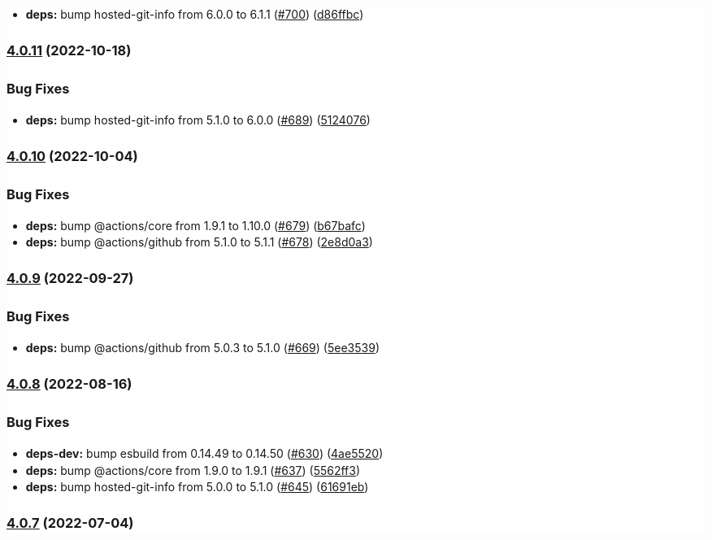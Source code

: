 - **deps:** bump hosted-git-info from 6.0.0 to 6.1.1 ([#700](https://github.com/ybiquitous/npm-audit-fix-action/issues/700)) ([d86ffbc](https://github.com/ybiquitous/npm-audit-fix-action/commit/d86ffbc47826054a5853cb4f71de60080fa2cba4))

### [4.0.11](https://github.com/ybiquitous/npm-audit-fix-action/compare/v4.0.10...v4.0.11) (2022-10-18)

### Bug Fixes

- **deps:** bump hosted-git-info from 5.1.0 to 6.0.0 ([#689](https://github.com/ybiquitous/npm-audit-fix-action/issues/689)) ([5124076](https://github.com/ybiquitous/npm-audit-fix-action/commit/51240765702c79bd2216e9b70cc73574caaa59b5))

### [4.0.10](https://github.com/ybiquitous/npm-audit-fix-action/compare/v4.0.9...v4.0.10) (2022-10-04)

### Bug Fixes

- **deps:** bump @actions/core from 1.9.1 to 1.10.0 ([#679](https://github.com/ybiquitous/npm-audit-fix-action/issues/679)) ([b67bafc](https://github.com/ybiquitous/npm-audit-fix-action/commit/b67bafc1967fd0992a662936d16363e949780f14))
- **deps:** bump @actions/github from 5.1.0 to 5.1.1 ([#678](https://github.com/ybiquitous/npm-audit-fix-action/issues/678)) ([2e8d0a3](https://github.com/ybiquitous/npm-audit-fix-action/commit/2e8d0a3807b31f246dd09c070f494eada51a7c32))

### [4.0.9](https://github.com/ybiquitous/npm-audit-fix-action/compare/v4.0.8...v4.0.9) (2022-09-27)

### Bug Fixes

- **deps:** bump @actions/github from 5.0.3 to 5.1.0 ([#669](https://github.com/ybiquitous/npm-audit-fix-action/issues/669)) ([5ee3539](https://github.com/ybiquitous/npm-audit-fix-action/commit/5ee35397861cee7bd3347d2b6133caab3214eb41))

### [4.0.8](https://github.com/ybiquitous/npm-audit-fix-action/compare/v4.0.7...v4.0.8) (2022-08-16)

### Bug Fixes

- **deps-dev:** bump esbuild from 0.14.49 to 0.14.50 ([#630](https://github.com/ybiquitous/npm-audit-fix-action/issues/630)) ([4ae5520](https://github.com/ybiquitous/npm-audit-fix-action/commit/4ae5520b7f63e448474823af53256e29be78f513))
- **deps:** bump @actions/core from 1.9.0 to 1.9.1 ([#637](https://github.com/ybiquitous/npm-audit-fix-action/issues/637)) ([5562ff3](https://github.com/ybiquitous/npm-audit-fix-action/commit/5562ff398c7d19cfae7c3fd69ea4c3de6445b9fa))
- **deps:** bump hosted-git-info from 5.0.0 to 5.1.0 ([#645](https://github.com/ybiquitous/npm-audit-fix-action/issues/645)) ([61691eb](https://github.com/ybiquitous/npm-audit-fix-action/commit/61691eb2eab77b003f99a98f15eb6125814e7f15))

### [4.0.7](https://github.com/ybiquitous/npm-audit-fix-action/compare/v4.0.6...v4.0.7) (2022-07-04)
